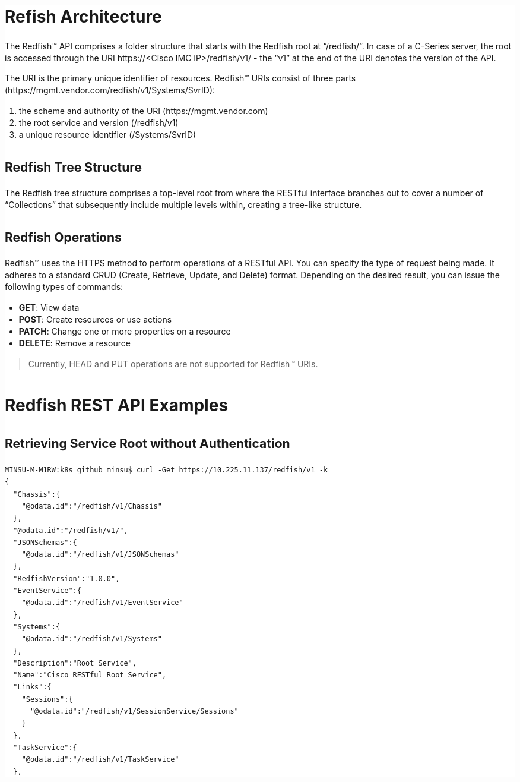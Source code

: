 # Refish Architecture

The Redfish™ API comprises a folder structure that starts with the Redfish root at “/redfish/”. In case of a C-Series server, the root is accessed through the URI https://\<Cisco IMC IP\>/redfish/v1/ - the “v1” at the end of the URI denotes the version of the API.

The URI is the primary unique identifier of resources. Redfish™ URIs consist of three parts (https://mgmt.vendor.com/redfish/v1/Systems/SvrID):

1. the scheme and authority of the URI (https://mgmt.vendor.com)
2. the root service and version (/redfish/v1)
3. a unique resource identifier (/Systems/SvrID)

## Redfish Tree Structure

The Redfish tree structure comprises a top-level root from where the RESTful interface branches out to cover a number of “Collections” that subsequently include multiple levels within, creating a tree-like structure. 

## Redfish Operations

Redfish™ uses the HTTPS method to perform operations of a RESTful API. You can specify the type of request being made. It adheres to a standard CRUD (Create, Retrieve, Update, and Delete) format. Depending on the desired result, you can issue the following types of commands:

- **GET**: View data
- **POST**: Create resources or use actions
- **PATCH**: Change one or more properties on a resource
- **DELETE**: Remove a resource

> Currently, HEAD and PUT operations are not supported for Redfish™ URIs.

# Redfish REST API Examples

## Retrieving Service Root without Authentication

```shell
MINSU-M-M1RW:k8s_github minsu$ curl -Get https://10.225.11.137/redfish/v1 -k
{
  "Chassis":{
    "@odata.id":"/redfish/v1/Chassis"
  },
  "@odata.id":"/redfish/v1/",
  "JSONSchemas":{
    "@odata.id":"/redfish/v1/JSONSchemas"
  },
  "RedfishVersion":"1.0.0",
  "EventService":{
    "@odata.id":"/redfish/v1/EventService"
  },
  "Systems":{
    "@odata.id":"/redfish/v1/Systems"
  },
  "Description":"Root Service",
  "Name":"Cisco RESTful Root Service",
  "Links":{
    "Sessions":{
      "@odata.id":"/redfish/v1/SessionService/Sessions"
    }
  },
  "TaskService":{
    "@odata.id":"/redfish/v1/TaskService"
  },
```